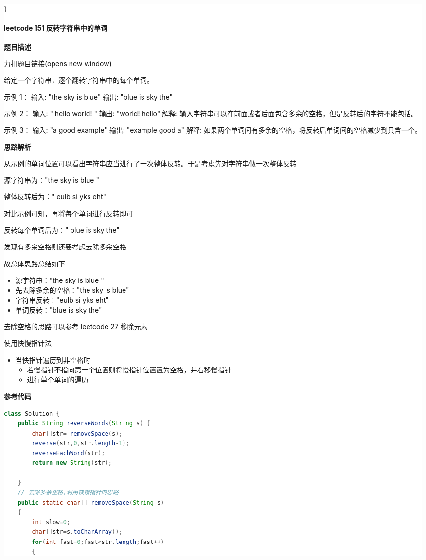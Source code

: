 ```java
}
```

#### leetcode 151 反转字符串中的单词

**题目描述**

[力扣题目链接(opens new window)](https://leetcode.cn/problems/reverse-words-in-a-string/)

给定一个字符串，逐个翻转字符串中的每个单词。

示例 1：
输入: "the sky is blue"
输出: "blue is sky the"

示例 2：
输入: "  hello world!  "
输出: "world! hello"
解释: 输入字符串可以在前面或者后面包含多余的空格，但是反转后的字符不能包括。

示例 3：
输入: "a good  example"
输出: "example good a"
解释: 如果两个单词间有多余的空格，将反转后单词间的空格减少到只含一个。

**思路解析**

从示例的单词位置可以看出字符串应当进行了一次整体反转。于是考虑先对字符串做一次整体反转

源字符串为："the sky is blue "

整体反转后为：" eulb si yks eht"

对比示例可知，再将每个单词进行反转即可

反转每个单词后为：" blue is sky the"

发现有多余空格则还要考虑去除多余空格

故总体思路总结如下

- 源字符串："the sky is blue "
- 先去除多余的空格："the sky is blue"
- 字符串反转："eulb si yks eht"
- 单词反转："blue is sky the"

去除空格的思路可以参考 [leetcode 27 移除元素](https://leetcode.cn/problems/remove-element/)

使用快慢指针法

- 当快指针遍历到非空格时
  - 若慢指针不指向第一个位置则将慢指针位置置为空格，并右移慢指针
  - 进行单个单词的遍历

**参考代码**

```java
class Solution {
    public String reverseWords(String s) {
        char[]str= removeSpace(s);
        reverse(str,0,str.length-1);
        reverseEachWord(str);
        return new String(str);

    }
    // 去除多余空格,利用快慢指针的思路
    public static char[] removeSpace(String s)
    {
        int slow=0;
        char[]str=s.toCharArray();
        for(int fast=0;fast<str.length;fast++)
        {
```